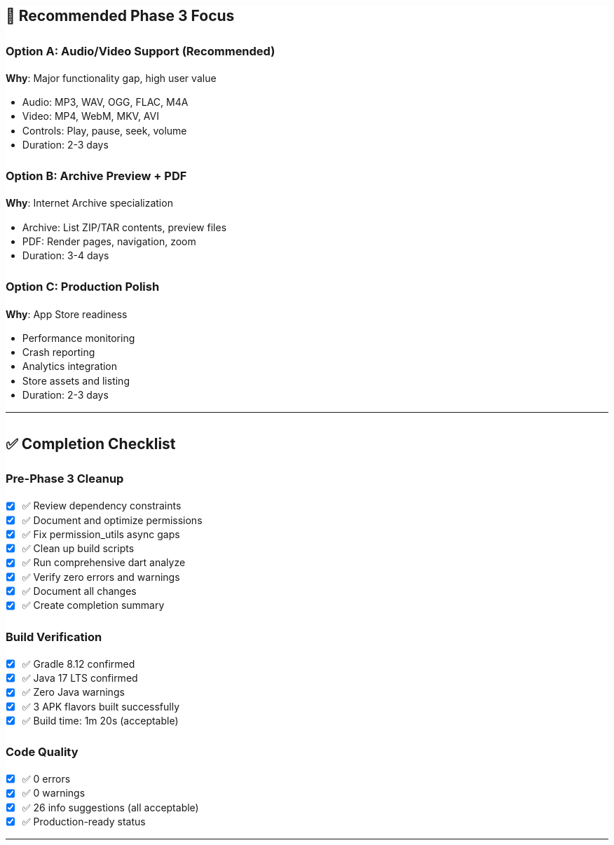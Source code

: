 
## 🎯 Recommended Phase 3 Focus

### Option A: Audio/Video Support (Recommended)
**Why**: Major functionality gap, high user value
- Audio: MP3, WAV, OGG, FLAC, M4A
- Video: MP4, WebM, MKV, AVI
- Controls: Play, pause, seek, volume
- Duration: 2-3 days

### Option B: Archive Preview + PDF
**Why**: Internet Archive specialization
- Archive: List ZIP/TAR contents, preview files
- PDF: Render pages, navigation, zoom
- Duration: 3-4 days

### Option C: Production Polish
**Why**: App Store readiness
- Performance monitoring
- Crash reporting
- Analytics integration
- Store assets and listing
- Duration: 2-3 days

---

## ✅ Completion Checklist

### Pre-Phase 3 Cleanup
- [x] ✅ Review dependency constraints
- [x] ✅ Document and optimize permissions
- [x] ✅ Fix permission_utils async gaps
- [x] ✅ Clean up build scripts
- [x] ✅ Run comprehensive dart analyze
- [x] ✅ Verify zero errors and warnings
- [x] ✅ Document all changes
- [x] ✅ Create completion summary

### Build Verification
- [x] ✅ Gradle 8.12 confirmed
- [x] ✅ Java 17 LTS confirmed
- [x] ✅ Zero Java warnings
- [x] ✅ 3 APK flavors built successfully
- [x] ✅ Build time: 1m 20s (acceptable)

### Code Quality
- [x] ✅ 0 errors
- [x] ✅ 0 warnings
- [x] ✅ 26 info suggestions (all acceptable)
- [x] ✅ Production-ready status

---